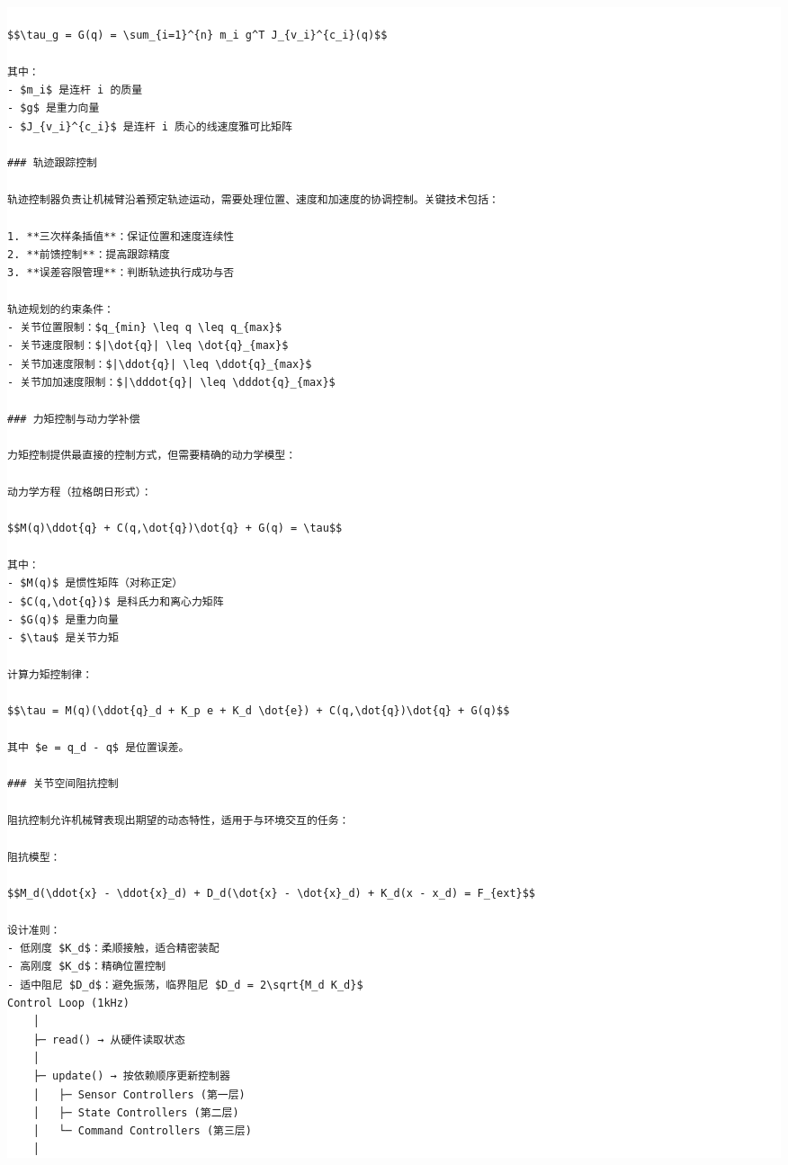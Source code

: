 ```

$$\tau_g = G(q) = \sum_{i=1}^{n} m_i g^T J_{v_i}^{c_i}(q)$$

其中：
- $m_i$ 是连杆 i 的质量
- $g$ 是重力向量
- $J_{v_i}^{c_i}$ 是连杆 i 质心的线速度雅可比矩阵

### 轨迹跟踪控制

轨迹控制器负责让机械臂沿着预定轨迹运动，需要处理位置、速度和加速度的协调控制。关键技术包括：

1. **三次样条插值**：保证位置和速度连续性
2. **前馈控制**：提高跟踪精度
3. **误差容限管理**：判断轨迹执行成功与否

轨迹规划的约束条件：
- 关节位置限制：$q_{min} \leq q \leq q_{max}$
- 关节速度限制：$|\dot{q}| \leq \dot{q}_{max}$
- 关节加速度限制：$|\ddot{q}| \leq \ddot{q}_{max}$
- 关节加加速度限制：$|\dddot{q}| \leq \dddot{q}_{max}$

### 力矩控制与动力学补偿

力矩控制提供最直接的控制方式，但需要精确的动力学模型：

动力学方程（拉格朗日形式）：

$$M(q)\ddot{q} + C(q,\dot{q})\dot{q} + G(q) = \tau$$

其中：
- $M(q)$ 是惯性矩阵（对称正定）
- $C(q,\dot{q})$ 是科氏力和离心力矩阵
- $G(q)$ 是重力向量
- $\tau$ 是关节力矩

计算力矩控制律：

$$\tau = M(q)(\ddot{q}_d + K_p e + K_d \dot{e}) + C(q,\dot{q})\dot{q} + G(q)$$

其中 $e = q_d - q$ 是位置误差。

### 关节空间阻抗控制

阻抗控制允许机械臂表现出期望的动态特性，适用于与环境交互的任务：

阻抗模型：

$$M_d(\ddot{x} - \ddot{x}_d) + D_d(\dot{x} - \dot{x}_d) + K_d(x - x_d) = F_{ext}$$

设计准则：
- 低刚度 $K_d$：柔顺接触，适合精密装配
- 高刚度 $K_d$：精确位置控制
- 适中阻尼 $D_d$：避免振荡，临界阻尼 $D_d = 2\sqrt{M_d K_d}$
Control Loop (1kHz)
    │
    ├─ read() → 从硬件读取状态
    │
    ├─ update() → 按依赖顺序更新控制器
    │   ├─ Sensor Controllers (第一层)
    │   ├─ State Controllers (第二层)
    │   └─ Command Controllers (第三层)
    │
```